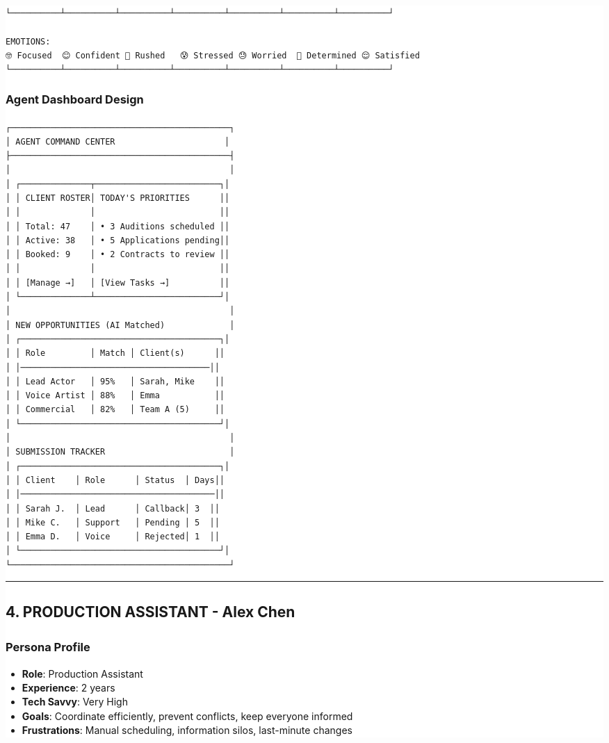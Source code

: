 ```
└──────────┴──────────┴──────────┴──────────┴──────────┴──────────┴──────────┘

EMOTIONS:
🤓 Focused  😊 Confident 😤 Rushed   😰 Stressed 😓 Worried  💪 Determined 😌 Satisfied
└──────────┴──────────┴──────────┴──────────┴──────────┴──────────┴──────────┘
```

### Agent Dashboard Design

```
┌────────────────────────────────────────────┐
│ AGENT COMMAND CENTER                      │
├────────────────────────────────────────────┤
│                                            │
│ ┌──────────────┬─────────────────────────┐│
│ │ CLIENT ROSTER│ TODAY'S PRIORITIES      ││
│ │              │                         ││
│ │ Total: 47    │ • 3 Auditions scheduled ││
│ │ Active: 38   │ • 5 Applications pending││
│ │ Booked: 9    │ • 2 Contracts to review ││
│ │              │                         ││
│ │ [Manage →]   │ [View Tasks →]          ││
│ └──────────────┴─────────────────────────┘│
│                                            │
│ NEW OPPORTUNITIES (AI Matched)             │
│ ┌────────────────────────────────────────┐│
│ │ Role         │ Match │ Client(s)      ││
│ │──────────────────────────────────────││
│ │ Lead Actor   │ 95%   │ Sarah, Mike    ││
│ │ Voice Artist │ 88%   │ Emma           ││
│ │ Commercial   │ 82%   │ Team A (5)     ││
│ └────────────────────────────────────────┘│
│                                            │
│ SUBMISSION TRACKER                         │
│ ┌────────────────────────────────────────┐│
│ │ Client    │ Role      │ Status  │ Days││
│ │───────────────────────────────────────││
│ │ Sarah J.  │ Lead      │ Callback│ 3  ││
│ │ Mike C.   │ Support   │ Pending │ 5  ││
│ │ Emma D.   │ Voice     │ Rejected│ 1  ││
│ └────────────────────────────────────────┘│
└────────────────────────────────────────────┘
```

---

## 4. PRODUCTION ASSISTANT - Alex Chen

### Persona Profile
- **Role**: Production Assistant
- **Experience**: 2 years
- **Tech Savvy**: Very High
- **Goals**: Coordinate efficiently, prevent conflicts, keep everyone informed
- **Frustrations**: Manual scheduling, information silos, last-minute changes
